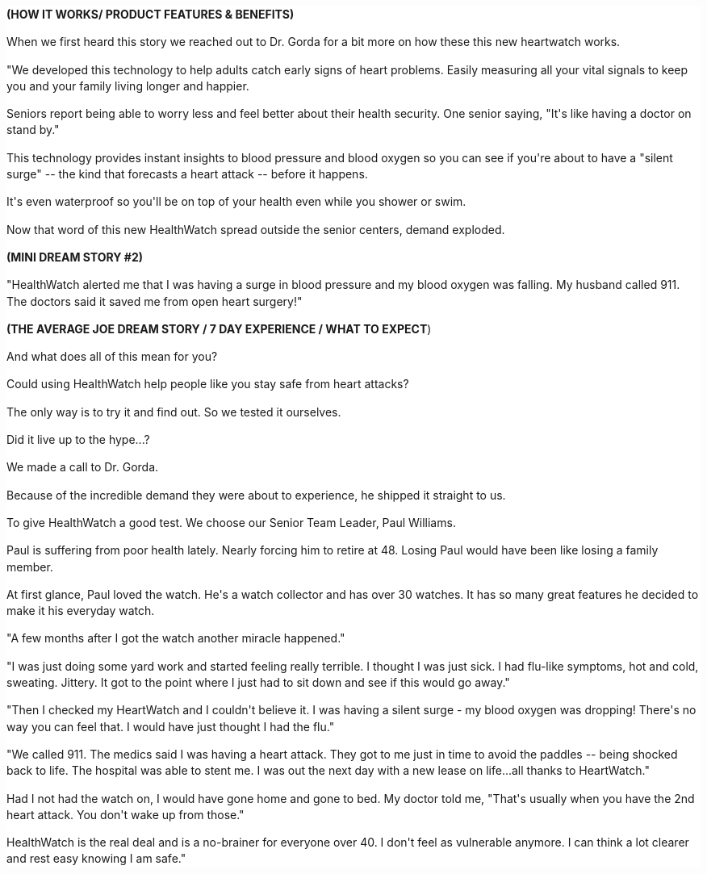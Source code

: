 **(HOW IT WORKS/ PRODUCT FEATURES & BENEFITS)**

When we first heard this story we reached out to Dr. Gorda for a bit more on how these this new heartwatch works.

"We developed this technology to help adults catch early signs of heart problems. Easily measuring all your vital signals to keep you and your family living longer and happier.

Seniors report being able to worry less and feel better about their health security. One senior saying, "It's like having a doctor on stand by."

This technology provides instant insights to blood pressure and blood oxygen so you can see if you're about to have a "silent surge" -- the kind that forecasts a heart attack -- before it happens.

It's even waterproof so you'll be on top of your health even while you shower or swim.

Now that word of this new HealthWatch spread outside the senior centers, demand exploded.

**(MINI DREAM STORY #2)**

"HealthWatch alerted me that I was having a surge in blood pressure and my blood oxygen was falling. My husband called 911\. The doctors said it saved me from open heart surgery!"

**(THE AVERAGE JOE DREAM STORY / 7 DAY EXPERIENCE / WHAT TO EXPECT**)

And what does all of this mean for you?

Could using HealthWatch help people like you stay safe from heart attacks?

The only way is to try it and find out. So we tested it ourselves.

Did it live up to the hype...?

We made a call to Dr. Gorda.

Because of the incredible demand they were about to experience, he shipped it straight to us.

To give HealthWatch a good test. We choose our Senior Team Leader, Paul Williams.

Paul is suffering from poor health lately. Nearly forcing him to retire at 48\. Losing Paul would have been like losing a family member.

At first glance, Paul loved the watch. He's a watch collector and has over 30 watches. It has so many great features he decided to make it his everyday watch.

"A few months after I got the watch another miracle happened."

"I was just doing some yard work and started feeling really terrible. I thought I was just sick. I had flu-like symptoms, hot and cold, sweating. Jittery. It got to the point where I just had to sit down and see if this would go away."

"Then I checked my HeartWatch and I couldn't believe it. I was having a silent surge - my blood oxygen was dropping! There's no way you can feel that. I would have just thought I had the flu."

"We called 911\. The medics said I was having a heart attack. They got to me just in time to avoid the paddles -- being shocked back to life. The hospital was able to stent me. I was out the next day with a new lease on life...all thanks to HeartWatch."

Had I not had the watch on, I would have gone home and gone to bed. My doctor told me, "That's usually when you have the 2nd heart attack. You don't wake up from those."

HealthWatch is the real deal and is a no-brainer for everyone over 40\. I don't feel as vulnerable anymore. I can think a lot clearer and rest easy knowing I am safe."
